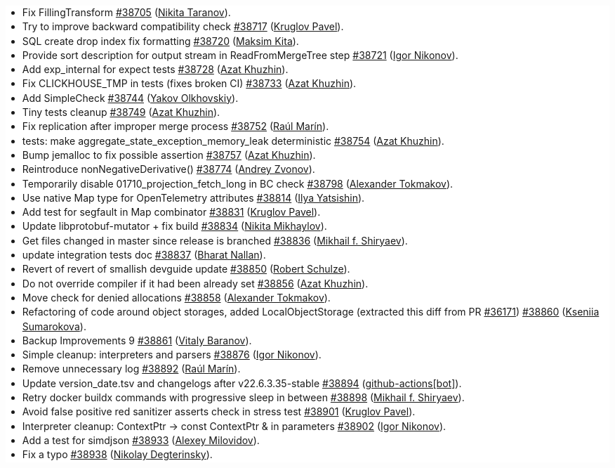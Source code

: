 * Fix FillingTransform [#38705](https://github.com/ClickHouse/ClickHouse/pull/38705) ([Nikita Taranov](https://github.com/nickitat)).
* Try to improve backward compatibility check [#38717](https://github.com/ClickHouse/ClickHouse/pull/38717) ([Kruglov Pavel](https://github.com/Avogar)).
* SQL create drop index fix formatting [#38720](https://github.com/ClickHouse/ClickHouse/pull/38720) ([Maksim Kita](https://github.com/kitaisreal)).
* Provide sort description for output stream in ReadFromMergeTree step [#38721](https://github.com/ClickHouse/ClickHouse/pull/38721) ([Igor Nikonov](https://github.com/devcrafter)).
* Add exp_internal for expect tests [#38728](https://github.com/ClickHouse/ClickHouse/pull/38728) ([Azat Khuzhin](https://github.com/azat)).
* Fix CLICKHOUSE_TMP in tests (fixes broken CI) [#38733](https://github.com/ClickHouse/ClickHouse/pull/38733) ([Azat Khuzhin](https://github.com/azat)).
* Add SimpleCheck [#38744](https://github.com/ClickHouse/ClickHouse/pull/38744) ([Yakov Olkhovskiy](https://github.com/yakov-olkhovskiy)).
* Tiny tests cleanup [#38749](https://github.com/ClickHouse/ClickHouse/pull/38749) ([Azat Khuzhin](https://github.com/azat)).
* Fix replication after improper merge process [#38752](https://github.com/ClickHouse/ClickHouse/pull/38752) ([Raúl Marín](https://github.com/Algunenano)).
* tests: make aggregate_state_exception_memory_leak deterministic [#38754](https://github.com/ClickHouse/ClickHouse/pull/38754) ([Azat Khuzhin](https://github.com/azat)).
* Bump jemalloc to fix possible assertion [#38757](https://github.com/ClickHouse/ClickHouse/pull/38757) ([Azat Khuzhin](https://github.com/azat)).
* Reintroduce nonNegativeDerivative() [#38774](https://github.com/ClickHouse/ClickHouse/pull/38774) ([Andrey Zvonov](https://github.com/zvonand)).
* Temporarily disable 01710_projection_fetch_long in BC check [#38798](https://github.com/ClickHouse/ClickHouse/pull/38798) ([Alexander Tokmakov](https://github.com/tavplubix)).
* Use native Map type for OpenTelemetry attributes [#38814](https://github.com/ClickHouse/ClickHouse/pull/38814) ([Ilya Yatsishin](https://github.com/qoega)).
* Add test for segfault in Map combinator [#38831](https://github.com/ClickHouse/ClickHouse/pull/38831) ([Kruglov Pavel](https://github.com/Avogar)).
* Update libprotobuf-mutator + fix build [#38834](https://github.com/ClickHouse/ClickHouse/pull/38834) ([Nikita Mikhaylov](https://github.com/nikitamikhaylov)).
* Get files changed in master since release is branched [#38836](https://github.com/ClickHouse/ClickHouse/pull/38836) ([Mikhail f. Shiryaev](https://github.com/Felixoid)).
* update integration tests doc [#38837](https://github.com/ClickHouse/ClickHouse/pull/38837) ([Bharat Nallan](https://github.com/bharatnc)).
* Revert of revert of smallish devguide update [#38850](https://github.com/ClickHouse/ClickHouse/pull/38850) ([Robert Schulze](https://github.com/rschu1ze)).
* Do not override compiler if it had been already set [#38856](https://github.com/ClickHouse/ClickHouse/pull/38856) ([Azat Khuzhin](https://github.com/azat)).
* Move check for denied allocations [#38858](https://github.com/ClickHouse/ClickHouse/pull/38858) ([Alexander Tokmakov](https://github.com/tavplubix)).
* Refactoring of code around object storages, added LocalObjectStorage (extracted this diff from PR [#36171](https://github.com/ClickHouse/ClickHouse/issues/36171)) [#38860](https://github.com/ClickHouse/ClickHouse/pull/38860) ([Kseniia Sumarokova](https://github.com/kssenii)).
* Backup Improvements 9 [#38861](https://github.com/ClickHouse/ClickHouse/pull/38861) ([Vitaly Baranov](https://github.com/vitlibar)).
* Simple cleanup: interpreters and parsers [#38876](https://github.com/ClickHouse/ClickHouse/pull/38876) ([Igor Nikonov](https://github.com/devcrafter)).
* Remove unnecessary log [#38892](https://github.com/ClickHouse/ClickHouse/pull/38892) ([Raúl Marín](https://github.com/Algunenano)).
* Update version_date.tsv and changelogs after v22.6.3.35-stable [#38894](https://github.com/ClickHouse/ClickHouse/pull/38894) ([github-actions[bot]](https://github.com/apps/github-actions)).
* Retry docker buildx commands with progressive sleep in between [#38898](https://github.com/ClickHouse/ClickHouse/pull/38898) ([Mikhail f. Shiryaev](https://github.com/Felixoid)).
* Avoid false positive red sanitizer asserts check in stress test [#38901](https://github.com/ClickHouse/ClickHouse/pull/38901) ([Kruglov Pavel](https://github.com/Avogar)).
* Interpreter cleanup: ContextPtr -> const ContextPtr & in parameters [#38902](https://github.com/ClickHouse/ClickHouse/pull/38902) ([Igor Nikonov](https://github.com/devcrafter)).
* Add a test for simdjson [#38933](https://github.com/ClickHouse/ClickHouse/pull/38933) ([Alexey Milovidov](https://github.com/alexey-milovidov)).
* Fix a typo [#38938](https://github.com/ClickHouse/ClickHouse/pull/38938) ([Nikolay Degterinsky](https://github.com/evillique)).